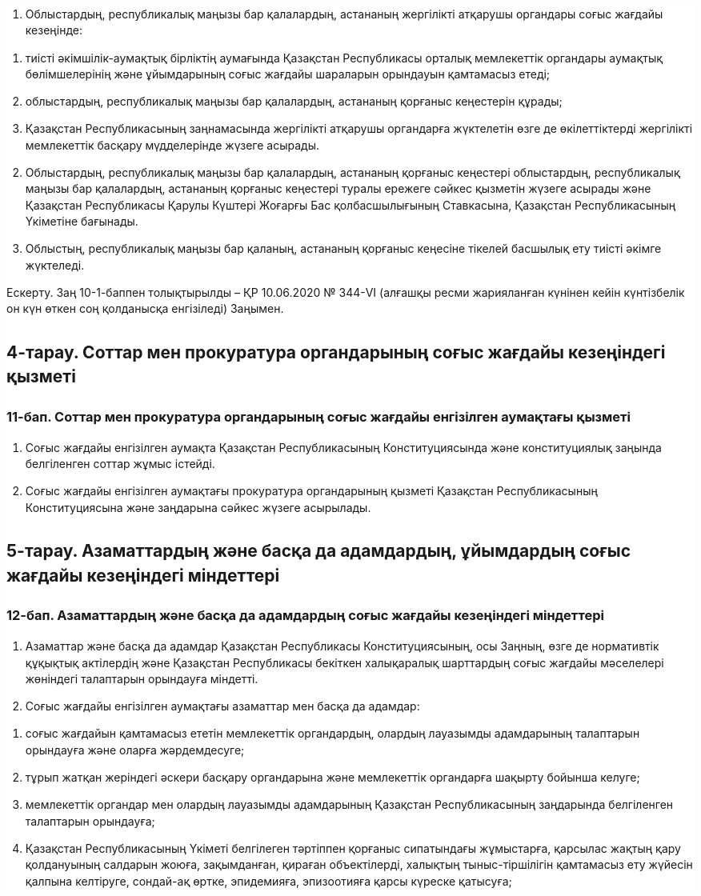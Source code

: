 1. Облыстардың, республикалық маңызы бар қалалардың, астананың жергілікті атқарушы органдары соғыс жағдайы кезеңінде:

1) тиісті әкімшілік-аумақтық бірліктің аумағында Қазақстан Республикасы орталық мемлекеттік органдары аумақтық бөлімшелерінің және ұйымдарының соғыс жағдайы шараларын орындауын қамтамасыз етеді;

2) облыстардың, республикалық маңызы бар қалалардың, астананың қорғаныс кеңестерін құрады;

3) Қазақстан Республикасының заңнамасында жергілікті атқарушы органдарға жүктелетін өзге де өкілеттіктерді жергілікті мемлекеттік басқару мүдделерінде жүзеге асырады.

2. Облыстардың, республикалық маңызы бар қалалардың, астананың қорғаныс кеңестері облыстардың, республикалық маңызы бар қалалардың, астананың қорғаныс кеңестері туралы ережеге сәйкес қызметін жүзеге асырады және Қазақстан Республикасы Қарулы Күштері Жоғарғы Бас қолбасшылығының Ставкасына, Қазақстан Республикасының Үкіметіне бағынады.

3. Облыстың, республикалық маңызы бар қаланың, астананың қорғаныс кеңесіне тікелей басшылық ету тиісті әкімге жүктеледі.

Ескерту. Заң 10-1-баппен толықтырылды – ҚР 10.06.2020 № 344-VI (алғашқы ресми жарияланған күнінен кейін күнтізбелік он күн өткен соң қолданысқа енгізіледі) Заңымен.

## 4-тарау. Соттар мен прокуратура органдарының соғыс жағдайы кезеңіндегі қызметі

### 11-бап. Соттар мен прокуратура органдарының соғыс жағдайы енгiзiлген аумақтағы қызметi

1. Соғыс жағдайы енгiзiлген аумақта Қазақстан Республикасының Конституциясында және конституциялық заңында белгiленген соттар жұмыс iстейдi.

2. Соғыс жағдайы енгiзiлген аумақтағы прокуратура органдарының қызметi Қазақстан Республикасының Конституциясына және заңдарына сәйкес жүзеге асырылады.

## 5-тарау. Азаматтардың және басқа да адамдардың, ұйымдардың соғыс жағдайы кезеңіндегі міндеттері

### 12-бап. Азаматтардың және басқа да адамдардың соғыс жағдайы кезеңiндегi мiндеттерi

1. Азаматтар және басқа да адамдар Қазақстан Республикасы Конституциясының, осы Заңның, өзге де нормативтiк құқықтық актiлердiң және Қазақстан Республикасы бекiткен халықаралық шарттардың соғыс жағдайы мәселелерi жөнiндегi талаптарын орындауға мiндеттi.

2. Соғыс жағдайы енгiзiлген аумақтағы азаматтар мен басқа да адамдар:

1) соғыс жағдайын қамтамасыз ететiн мемлекеттiк органдардың, олардың лауазымды адамдарының талаптарын орындауға және оларға жәрдемдесуге;

2) тұрып жатқан жерiндегi әскери басқару органдарына және мемлекеттiк органдарға шақырту бойынша келуге;

3) мемлекеттiк органдар мен олардың лауазымды адамдарының Қазақстан Республикасының заңдарында белгiленген талаптарын орындауға;

4) Қазақстан Республикасының Үкiметi белгiлеген тәртiппен қорғаныс сипатындағы жұмыстарға, қарсылас жақтың қару қолдануының салдарын жоюға, зақымданған, қираған объектiлердi, халықтың тыныс-тiршiлiгiн қамтамасыз ету жүйесiн қалпына келтiруге, сондай-ақ өртке, эпидемияға, эпизоотияға қарсы күреске қатысуға;
